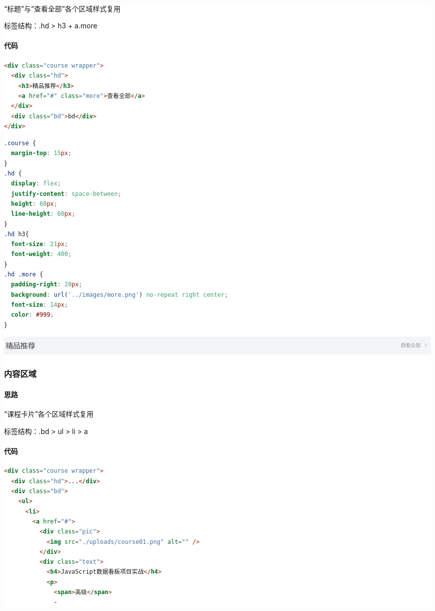 “标题”与“查看全部”各个区域样式复用

标签结构：.hd > h3 + a.more

#### 代码

```html
<div class="course wrapper">
  <div class="hd">
    <h3>精品推荐</h3>
    <a href="#" class="more">查看全部</a>
  </div>
  <div class="bd">bd</div>
</div>
```

```css
.course {
  margin-top: 15px;
}
.hd {
  display: flex;
  justify-content: space-between;
  height: 60px;
  line-height: 60px;
}
.hd h3{
  font-size: 21px;
  font-weight: 400;
}
.hd .more {
  padding-right: 20px;
  background: url('../images/more.png') no-repeat right center;
  font-size: 14px;
  color: #999;
}
```

![image-20240228103849178](md_img/image-20240228103849178.png)

### 内容区域

#### 思路

“课程卡片”各个区域样式复用

标签结构：.bd > ul > li > a

#### 代码

```html
<div class="course wrapper">
  <div class="hd">...</div>
  <div class="bd">
    <ul>
      <li>
        <a href="#">
          <div class="pic">
            <img src="./uploads/course01.png" alt="" />
          </div>
          <div class="text">
            <h4>JavaScript数据看板项目实战</h4>
            <p>
              <span>高级</span>
              -
```